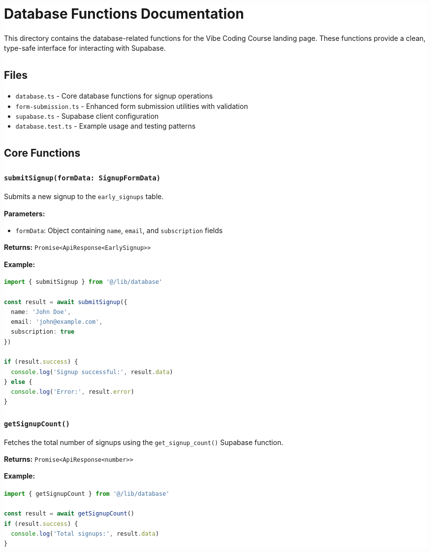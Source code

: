 # Database Functions Documentation

This directory contains the database-related functions for the Vibe Coding Course landing page. These functions provide a clean, type-safe interface for interacting with Supabase.

## Files

- `database.ts` - Core database functions for signup operations
- `form-submission.ts` - Enhanced form submission utilities with validation
- `supabase.ts` - Supabase client configuration
- `database.test.ts` - Example usage and testing patterns

## Core Functions

### `submitSignup(formData: SignupFormData)`

Submits a new signup to the `early_signups` table.

**Parameters:**
- `formData`: Object containing `name`, `email`, and `subscription` fields

**Returns:** `Promise<ApiResponse<EarlySignup>>`

**Example:**
```typescript
import { submitSignup } from '@/lib/database'

const result = await submitSignup({
  name: 'John Doe',
  email: 'john@example.com',
  subscription: true
})

if (result.success) {
  console.log('Signup successful:', result.data)
} else {
  console.log('Error:', result.error)
}
```

### `getSignupCount()`

Fetches the total number of signups using the `get_signup_count()` Supabase function.

**Returns:** `Promise<ApiResponse<number>>`

**Example:**
```typescript
import { getSignupCount } from '@/lib/database'

const result = await getSignupCount()
if (result.success) {
  console.log('Total signups:', result.data)
}
```
